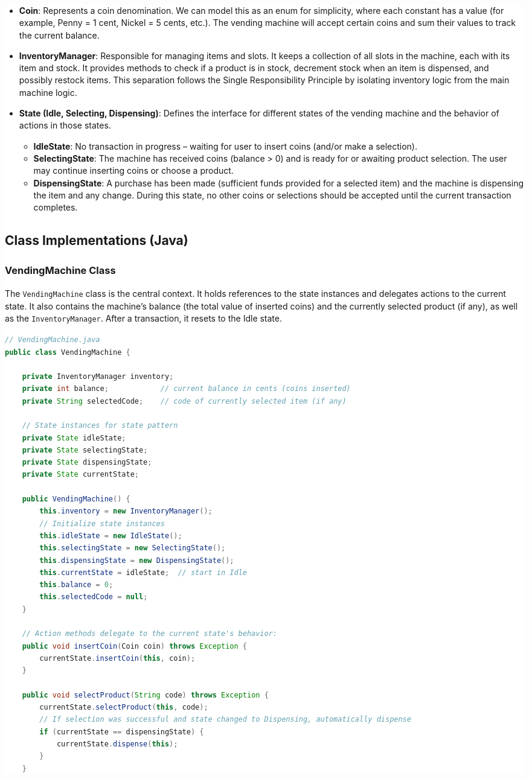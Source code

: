 - **Coin**: Represents a coin denomination. We can model this as an enum for simplicity, where each constant has a value (for example, Penny = 1 cent, Nickel = 5 cents, etc.). The vending machine will accept certain coins and sum their values to track the current balance.

- **InventoryManager**: Responsible for managing items and slots. It keeps a collection of all slots in the machine, each with its item and stock. It provides methods to check if a product is in stock, decrement stock when an item is dispensed, and possibly restock items. This separation follows the Single Responsibility Principle by isolating inventory logic from the main machine logic.

- **State (Idle, Selecting, Dispensing)**: Defines the interface for different states of the vending machine and the behavior of actions in those states.  

  - **IdleState**: No transaction in progress – waiting for user to insert coins (and/or make a selection).  
  - **SelectingState**: The machine has received coins (balance > 0) and is ready for or awaiting product selection. The user may continue inserting coins or choose a product.  
  - **DispensingState**: A purchase has been made (sufficient funds provided for a selected item) and the machine is dispensing the item and any change. During this state, no other coins or selections should be accepted until the current transaction completes.

## Class Implementations (Java)

### VendingMachine Class
The `VendingMachine` class is the central context. It holds references to the state instances and delegates actions to the current state. It also contains the machine’s balance (the total value of inserted coins) and the currently selected product (if any), as well as the `InventoryManager`. After a transaction, it resets to the Idle state.

```java
// VendingMachine.java
public class VendingMachine {

    private InventoryManager inventory;
    private int balance;            // current balance in cents (coins inserted)
    private String selectedCode;    // code of currently selected item (if any)

    // State instances for state pattern
    private State idleState;
    private State selectingState;
    private State dispensingState;
    private State currentState;

    public VendingMachine() {
        this.inventory = new InventoryManager();
        // Initialize state instances
        this.idleState = new IdleState();
        this.selectingState = new SelectingState();
        this.dispensingState = new DispensingState();
        this.currentState = idleState;  // start in Idle
        this.balance = 0;
        this.selectedCode = null;
    }

    // Action methods delegate to the current state's behavior:
    public void insertCoin(Coin coin) throws Exception {
        currentState.insertCoin(this, coin);
    }

    public void selectProduct(String code) throws Exception {
        currentState.selectProduct(this, code);
        // If selection was successful and state changed to Dispensing, automatically dispense
        if (currentState == dispensingState) {
            currentState.dispense(this);
        }
    }
```